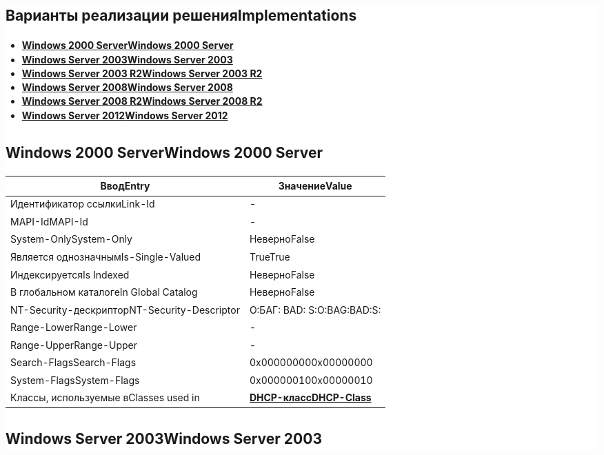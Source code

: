 

## <a name="implementations"></a><span data-ttu-id="f42ab-122">Варианты реализации решения</span><span class="sxs-lookup"><span data-stu-id="f42ab-122">Implementations</span></span>

-   [<span data-ttu-id="f42ab-123">**Windows 2000 Server**</span><span class="sxs-lookup"><span data-stu-id="f42ab-123">**Windows 2000 Server**</span></span>](#windows-2000-server)
-   [<span data-ttu-id="f42ab-124">**Windows Server 2003**</span><span class="sxs-lookup"><span data-stu-id="f42ab-124">**Windows Server 2003**</span></span>](#windows-server-2003)
-   [<span data-ttu-id="f42ab-125">**Windows Server 2003 R2**</span><span class="sxs-lookup"><span data-stu-id="f42ab-125">**Windows Server 2003 R2**</span></span>](#windows-server-2003-r2)
-   [<span data-ttu-id="f42ab-126">**Windows Server 2008**</span><span class="sxs-lookup"><span data-stu-id="f42ab-126">**Windows Server 2008**</span></span>](#windows-server-2008)
-   [<span data-ttu-id="f42ab-127">**Windows Server 2008 R2**</span><span class="sxs-lookup"><span data-stu-id="f42ab-127">**Windows Server 2008 R2**</span></span>](#windows-server-2008-r2)
-   [<span data-ttu-id="f42ab-128">**Windows Server 2012**</span><span class="sxs-lookup"><span data-stu-id="f42ab-128">**Windows Server 2012**</span></span>](#windows-server-2012)

## <a name="windows-2000-server"></a><span data-ttu-id="f42ab-129">Windows 2000 Server</span><span class="sxs-lookup"><span data-stu-id="f42ab-129">Windows 2000 Server</span></span>



| <span data-ttu-id="f42ab-130">Ввод</span><span class="sxs-lookup"><span data-stu-id="f42ab-130">Entry</span></span> | <span data-ttu-id="f42ab-131">Значение</span><span class="sxs-lookup"><span data-stu-id="f42ab-131">Value</span></span> |
|------------------------|----------------------------------------------|
| <span data-ttu-id="f42ab-132">Идентификатор ссылки</span><span class="sxs-lookup"><span data-stu-id="f42ab-132">Link-Id</span></span>                | \-                                           |
| <span data-ttu-id="f42ab-133">MAPI-Id</span><span class="sxs-lookup"><span data-stu-id="f42ab-133">MAPI-Id</span></span>                | \-                                           |
| <span data-ttu-id="f42ab-134">System-Only</span><span class="sxs-lookup"><span data-stu-id="f42ab-134">System-Only</span></span>            | <span data-ttu-id="f42ab-135">Неверно</span><span class="sxs-lookup"><span data-stu-id="f42ab-135">False</span></span>                                        |
| <span data-ttu-id="f42ab-136">Является однозначным</span><span class="sxs-lookup"><span data-stu-id="f42ab-136">Is-Single-Valued</span></span>       | <span data-ttu-id="f42ab-137">True</span><span class="sxs-lookup"><span data-stu-id="f42ab-137">True</span></span>                                         |
| <span data-ttu-id="f42ab-138">Индексируется</span><span class="sxs-lookup"><span data-stu-id="f42ab-138">Is Indexed</span></span>             | <span data-ttu-id="f42ab-139">Неверно</span><span class="sxs-lookup"><span data-stu-id="f42ab-139">False</span></span>                                        |
| <span data-ttu-id="f42ab-140">В глобальном каталоге</span><span class="sxs-lookup"><span data-stu-id="f42ab-140">In Global Catalog</span></span>      | <span data-ttu-id="f42ab-141">Неверно</span><span class="sxs-lookup"><span data-stu-id="f42ab-141">False</span></span>                                        |
| <span data-ttu-id="f42ab-142">NT-Security-дескриптор</span><span class="sxs-lookup"><span data-stu-id="f42ab-142">NT-Security-Descriptor</span></span> | <span data-ttu-id="f42ab-143">О:БАГ: BAD: S:</span><span class="sxs-lookup"><span data-stu-id="f42ab-143">O:BAG:BAD:S:</span></span>                                 |
| <span data-ttu-id="f42ab-144">Range-Lower</span><span class="sxs-lookup"><span data-stu-id="f42ab-144">Range-Lower</span></span>            | \-                                           |
| <span data-ttu-id="f42ab-145">Range-Upper</span><span class="sxs-lookup"><span data-stu-id="f42ab-145">Range-Upper</span></span>            | \-                                           |
| <span data-ttu-id="f42ab-146">Search-Flags</span><span class="sxs-lookup"><span data-stu-id="f42ab-146">Search-Flags</span></span>           | <span data-ttu-id="f42ab-147">0x00000000</span><span class="sxs-lookup"><span data-stu-id="f42ab-147">0x00000000</span></span>                                   |
| <span data-ttu-id="f42ab-148">System-Flags</span><span class="sxs-lookup"><span data-stu-id="f42ab-148">System-Flags</span></span>           | <span data-ttu-id="f42ab-149">0x00000010</span><span class="sxs-lookup"><span data-stu-id="f42ab-149">0x00000010</span></span>                                   |
| <span data-ttu-id="f42ab-150">Классы, используемые в</span><span class="sxs-lookup"><span data-stu-id="f42ab-150">Classes used in</span></span>        | [<span data-ttu-id="f42ab-151">**DHCP-класс**</span><span class="sxs-lookup"><span data-stu-id="f42ab-151">**DHCP-Class**</span></span>](c-dhcpclass.md)<br/> |



## <a name="windows-server-2003"></a><span data-ttu-id="f42ab-152">Windows Server 2003</span><span class="sxs-lookup"><span data-stu-id="f42ab-152">Windows Server 2003</span></span>
